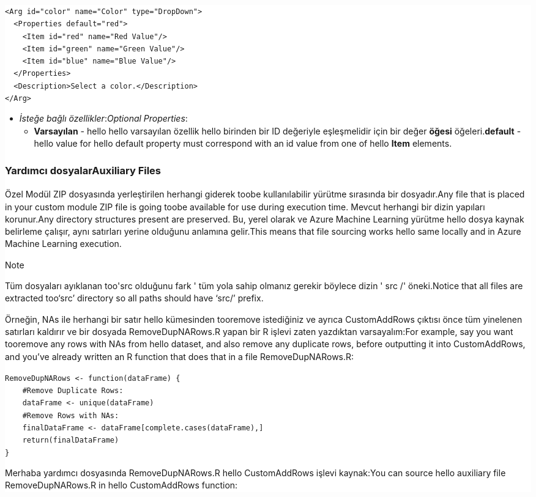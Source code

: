    <Arg id="color" name="Color" type="DropDown">
      <Properties default="red">
        <Item id="red" name="Red Value"/>
        <Item id="green" name="Green Value"/>
        <Item id="blue" name="Blue Value"/>
      </Properties>
      <Description>Select a color.</Description>
    </Arg>    

* <span data-ttu-id="d0e18-285">*İsteğe bağlı özellikler*:</span><span class="sxs-lookup"><span data-stu-id="d0e18-285">*Optional Properties*:</span></span>
  * <span data-ttu-id="d0e18-286">**Varsayılan** - hello hello varsayılan özellik hello birinden bir ID değeriyle eşleşmelidir için bir değer **öğesi** öğeleri.</span><span class="sxs-lookup"><span data-stu-id="d0e18-286">**default** - hello value for hello default property must correspond with an id value from one of hello **Item** elements.</span></span>

### <a name="auxiliary-files"></a><span data-ttu-id="d0e18-287">Yardımcı dosyalar</span><span class="sxs-lookup"><span data-stu-id="d0e18-287">Auxiliary Files</span></span>
<span data-ttu-id="d0e18-288">Özel Modül ZIP dosyasında yerleştirilen herhangi giderek toobe kullanılabilir yürütme sırasında bir dosyadır.</span><span class="sxs-lookup"><span data-stu-id="d0e18-288">Any file that is placed in your custom module ZIP file is going toobe available for use during execution time.</span></span> <span data-ttu-id="d0e18-289">Mevcut herhangi bir dizin yapıları korunur.</span><span class="sxs-lookup"><span data-stu-id="d0e18-289">Any directory structures present are preserved.</span></span> <span data-ttu-id="d0e18-290">Bu, yerel olarak ve Azure Machine Learning yürütme hello dosya kaynak belirleme çalışır, aynı satırları yerine olduğunu anlamına gelir.</span><span class="sxs-lookup"><span data-stu-id="d0e18-290">This means that file sourcing works hello same locally and in Azure Machine Learning execution.</span></span> 

> [!NOTE]
> <span data-ttu-id="d0e18-291">Tüm dosyaları ayıklanan too'src olduğunu fark ' tüm yola sahip olmanız gerekir böylece dizin ' src /' öneki.</span><span class="sxs-lookup"><span data-stu-id="d0e18-291">Notice that all files are extracted too‘src’ directory so all paths should have ‘src/’ prefix.</span></span>
> 
> 

<span data-ttu-id="d0e18-292">Örneğin, NAs ile herhangi bir satır hello kümesinden tooremove istediğiniz ve ayrıca CustomAddRows çıktısı önce tüm yinelenen satırları kaldırır ve bir dosyada RemoveDupNARows.R yapan bir R işlevi zaten yazdıktan varsayalım:</span><span class="sxs-lookup"><span data-stu-id="d0e18-292">For example, say you want tooremove any rows with NAs from hello dataset, and also remove any duplicate rows, before outputting it into CustomAddRows, and you’ve already written an R function that does that in a file RemoveDupNARows.R:</span></span>

    RemoveDupNARows <- function(dataFrame) {
        #Remove Duplicate Rows:
        dataFrame <- unique(dataFrame)
        #Remove Rows with NAs:
        finalDataFrame <- dataFrame[complete.cases(dataFrame),]
        return(finalDataFrame)
    }
<span data-ttu-id="d0e18-293">Merhaba yardımcı dosyasında RemoveDupNARows.R hello CustomAddRows işlevi kaynak:</span><span class="sxs-lookup"><span data-stu-id="d0e18-293">You can source hello auxiliary file RemoveDupNARows.R in hello CustomAddRows function:</span></span>
